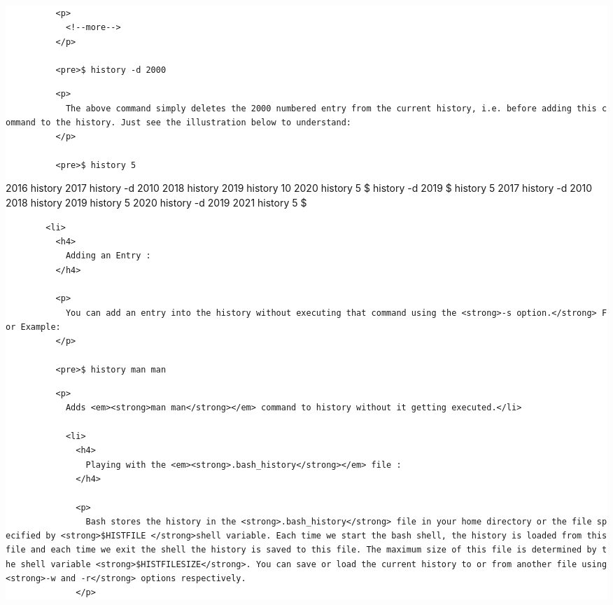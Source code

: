               <p>
                <!--more-->
              </p>
              
              <pre>$ history -d 2000
</pre>
              
              <p>
                The above command simply deletes the 2000 numbered entry from the current history, i.e. before adding this command to the history. Just see the illustration below to understand:
              </p>
              
              <pre>$ history 5
 2016  history
 2017  history -d 2010
 2018  history
 2019  history 10
 2020  history 5
$ history -d 2019
$ history 5
 2017  history -d 2010
 2018  history
 2019  history 5
 2020  history -d 2019
 2021  history 5
$
</pre>
            </li>
            
            <li>
              <h4>
                Adding an Entry :
              </h4>
              
              <p>
                You can add an entry into the history without executing that command using the <strong>-s option.</strong> For Example:
              </p>
              
              <pre>$ history man man
</pre>
              
              <p>
                Adds <em><strong>man man</strong></em> command to history without it getting executed.</li> 
                
                <li>
                  <h4>
                    Playing with the <em><strong>.bash_history</strong></em> file :
                  </h4>
                  
                  <p>
                    Bash stores the history in the <strong>.bash_history</strong> file in your home directory or the file specified by <strong>$HISTFILE </strong>shell variable. Each time we start the bash shell, the history is loaded from this file and each time we exit the shell the history is saved to this file. The maximum size of this file is determined by the shell variable <strong>$HISTFILESIZE</strong>. You can save or load the current history to or from another file using <strong>-w and -r</strong> options respectively.
                  </p>
                  